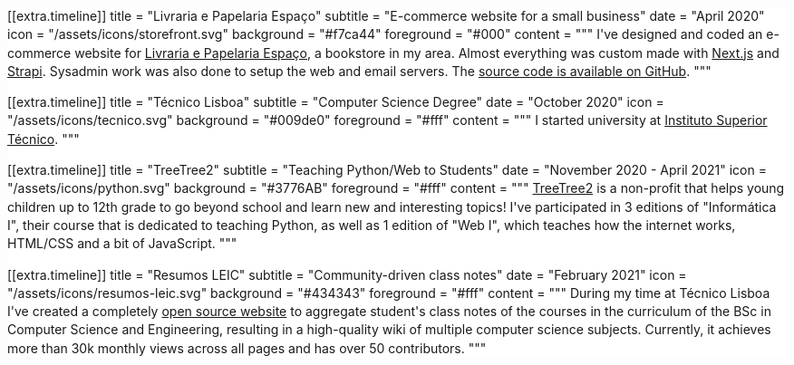 [[extra.timeline]]
title = "Livraria e Papelaria Espaço"
subtitle = "E-commerce website for a small business"
date = "April 2020"
icon = "/assets/icons/storefront.svg"
background = "#f7ca44"
foreground = "#000"
content = """
I've designed and coded an e-commerce website for
[Livraria e Papelaria Espaço](https://lpespaco.pt/), a bookstore in my area.
Almost everything was custom made with [Next.js](https://nextjs.org/) and
[Strapi](https://strapi.io/).
Sysadmin work was also done to setup the web and email servers.
The [source code is available on GitHub](https://github.com/livraria-papelaria-espaco/lpe-website).
"""

[[extra.timeline]]
title = "Técnico Lisboa"
subtitle = "Computer Science Degree"
date = "October 2020"
icon = "/assets/icons/tecnico.svg"
background = "#009de0"
foreground = "#fff"
content = """
I started university at [Instituto Superior Técnico](https://tecnico.ulisboa.pt/en).
"""

[[extra.timeline]]
title = "TreeTree2"
subtitle = "Teaching Python/Web to Students"
date = "November 2020 - April 2021"
icon = "/assets/icons/python.svg"
background = "#3776AB"
foreground = "#fff"
content = """
[TreeTree2](https://treetree2.school/) is a non-profit that helps young
children up to 12th grade to go beyond school and learn new and interesting topics!
I've participated in 3 editions of "Informática I", their course that is
dedicated to teaching Python, as well as 1 edition of "Web I", which teaches
how the internet works, HTML/CSS and a bit of JavaScript.
"""

[[extra.timeline]]
title = "Resumos LEIC"
subtitle = "Community-driven class notes"
date = "February 2021"
icon = "/assets/icons/resumos-leic.svg"
background = "#434343"
foreground = "#fff"
content = """
During my time at Técnico Lisboa I've created a completely [open source website](https://resumos.leic.pt)
to aggregate student's class notes of the courses in the curriculum of the BSc in Computer Science and Engineering,
resulting in a high-quality wiki of multiple computer science subjects.
Currently, it achieves more than 30k monthly views across all pages and has over 50 contributors.
"""

